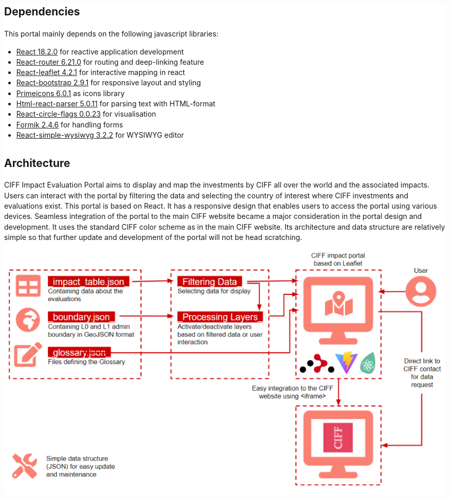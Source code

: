 ## Dependencies
This portal mainly depends on the following javascript libraries:
- [React 18.2.0](https://react.dev) for reactive application development
- [React-router 6.21.0](https://reactrouter.com) for routing and deep-linking feature
- [React-leaflet 4.2.1](https//react-leaflet.js.org) for interactive mapping in react
- [React-bootstrap 2.9.1](https://react-bootstrap.netlify.com) for responsive layout and styling
- [Primeicons 6.0.1](https://primeng.org) as icons library
- [Html-react-parser 5.0.11](https://www.npmjs.com/package/html-react-parser) for parsing text with HTML-format
- [React-circle-flags 0.0.23](https://www.npmjs.com/package/react-circle-flags) for visualisation
- [Formik 2.4.6](https://formik.org) for handling forms
- [React-simple-wysiwyg 3.2.2](https://www.npmjs.com/package/react-simple-wysiwyg) for WYSIWYG editor

## Architecture
CIFF Impact Evaluation Portal aims to display and map the investments by CIFF all over the world and the associated impacts. Users can interact with the portal by filtering the data and selecting the country of interest where CIFF investments and evaluations exist. This portal is based on React. It has a responsive design that enables users to access the portal using various devices. Seamless integration of the portal to the main CIFF website became a major consideration in the portal design and development. It uses the standard CIFF color scheme as in the main CIFF website. Its architecture and data structure are relatively simple so that further update and development of the portal will not be head scratching.

![architecture](public/architecture.PNG)
